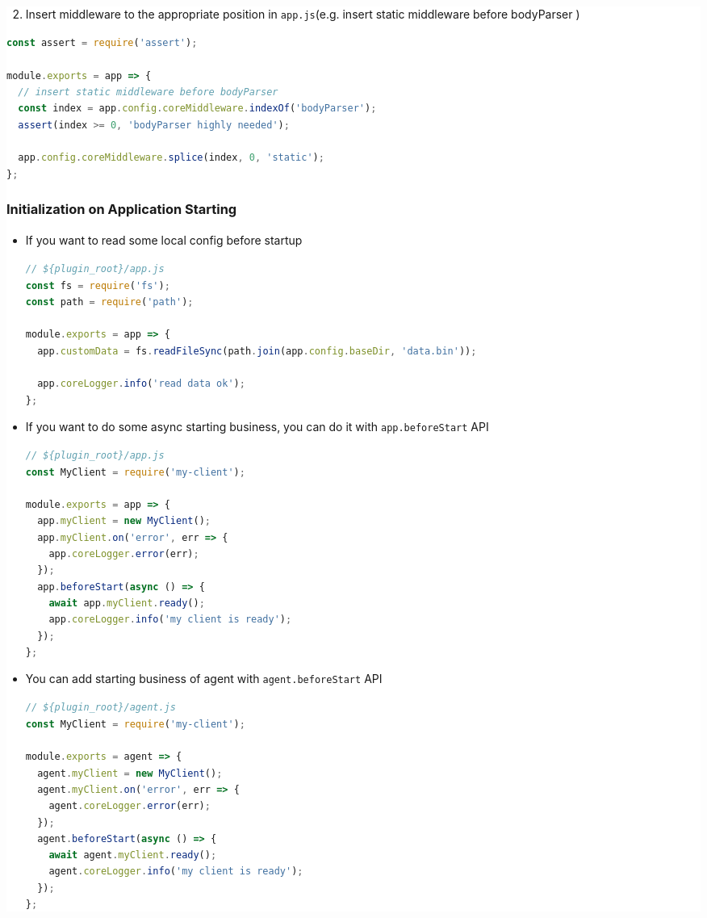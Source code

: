 2. Insert middleware to the appropriate position in `app.js`(e.g. insert static middleware before bodyParser )

  ```js
  const assert = require('assert');

  module.exports = app => {
    // insert static middleware before bodyParser
    const index = app.config.coreMiddleware.indexOf('bodyParser');
    assert(index >= 0, 'bodyParser highly needed');

    app.config.coreMiddleware.splice(index, 0, 'static');
  };
  ```

### Initialization on Application Starting

- If you want to read some local config before startup

  ```js
  // ${plugin_root}/app.js
  const fs = require('fs');
  const path = require('path');

  module.exports = app => {
    app.customData = fs.readFileSync(path.join(app.config.baseDir, 'data.bin'));

    app.coreLogger.info('read data ok');
  };
  ```

- If you want to do some async starting business, you can do it with `app.beforeStart` API

  ```js
  // ${plugin_root}/app.js
  const MyClient = require('my-client');

  module.exports = app => {
    app.myClient = new MyClient();
    app.myClient.on('error', err => {
      app.coreLogger.error(err);
    });
    app.beforeStart(async () => {
      await app.myClient.ready();
      app.coreLogger.info('my client is ready');
    });
  };
  ```

- You can add starting business of agent with `agent.beforeStart` API

  ```js
  // ${plugin_root}/agent.js
  const MyClient = require('my-client');

  module.exports = agent => {
    agent.myClient = new MyClient();
    agent.myClient.on('error', err => {
      agent.coreLogger.error(err);
    });
    agent.beforeStart(async () => {
      await agent.myClient.ready();
      agent.coreLogger.info('my client is ready');
    });
  };
  ```
